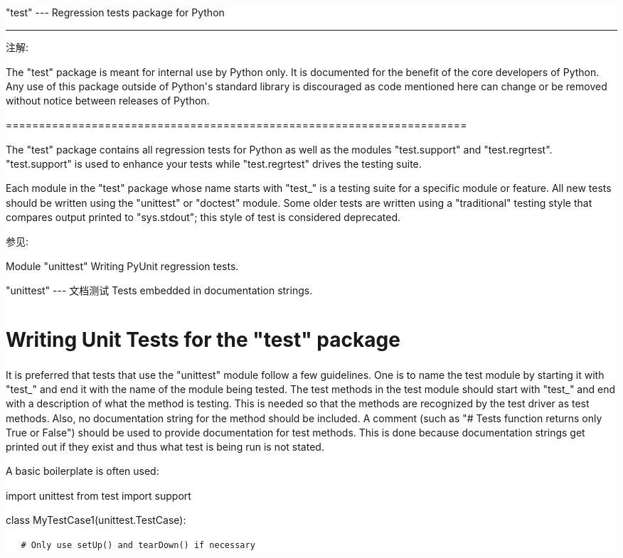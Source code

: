"test" --- Regression tests package for Python
**********************************************

注解:

  The "test" package is meant for internal use by Python only. It is
  documented for the benefit of the core developers of Python. Any use
  of this package outside of Python's standard library is discouraged
  as code mentioned here can change or be removed without notice
  between releases of Python.

======================================================================

The "test" package contains all regression tests for Python as well as
the modules "test.support" and "test.regrtest". "test.support" is used
to enhance your tests while "test.regrtest" drives the testing suite.

Each module in the "test" package whose name starts with "test_" is a
testing suite for a specific module or feature. All new tests should
be written using the "unittest" or "doctest" module.  Some older tests
are written using a "traditional" testing style that compares output
printed to "sys.stdout"; this style of test is considered deprecated.

参见:

  Module "unittest"
     Writing PyUnit regression tests.

  "unittest" --- 文档测试
     Tests embedded in documentation strings.


Writing Unit Tests for the "test" package
=========================================

It is preferred that tests that use the "unittest" module follow a few
guidelines. One is to name the test module by starting it with "test_"
and end it with the name of the module being tested. The test methods
in the test module should start with "test_" and end with a
description of what the method is testing. This is needed so that the
methods are recognized by the test driver as test methods. Also, no
documentation string for the method should be included. A comment
(such as "# Tests function returns only True or False") should be used
to provide documentation for test methods. This is done because
documentation strings get printed out if they exist and thus what test
is being run is not stated.

A basic boilerplate is often used:

   import unittest
   from test import support

   class MyTestCase1(unittest.TestCase):

       # Only use setUp() and tearDown() if necessary
